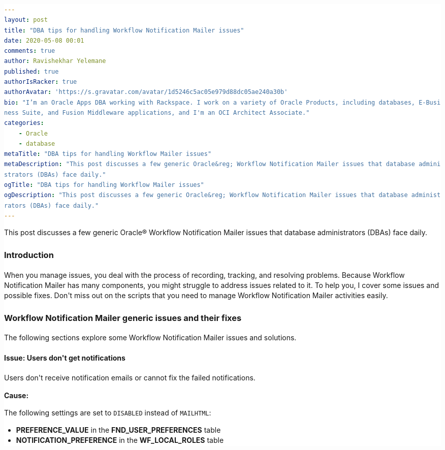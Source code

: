 ```yaml
---
layout: post
title: "DBA tips for handling Workflow Notification Mailer issues"
date: 2020-05-08 00:01
comments: true
author: Ravishekhar Yelemane
published: true
authorIsRacker: true
authorAvatar: 'https://s.gravatar.com/avatar/1d5246c5ac05e979d88dc05ae240a30b'
bio: "I’m an Oracle Apps DBA working with Rackspace. I work on a variety of Oracle Products, including databases, E-Business Suite, and Fusion Middleware applications, and I'm an OCI Architect Associate."
categories:
    - Oracle
    - database
metaTitle: "DBA tips for handling Workflow Mailer issues"
metaDescription: "This post discusses a few generic Oracle&reg; Workflow Notification Mailer issues that database administrators (DBAs) face daily."
ogTitle: "DBA tips for handling Workflow Mailer issues"
ogDescription: "This post discusses a few generic Oracle&reg; Workflow Notification Mailer issues that database administrators (DBAs) face daily."
---
```


This post discusses a few generic Oracle&reg; Workflow Notification Mailer issues that database administrators
(DBAs) face daily.



### Introduction

When you manage issues, you deal with the process of recording, tracking, and resolving problems. Because
Workflow Notification Mailer has many components, you might struggle to address issues related to it. To
help you, I cover some issues and possible fixes. Don't miss out on the scripts that you need to manage
Workflow Notification Mailer activities easily.

### Workflow Notification Mailer generic issues and their fixes

The following sections explore some Workflow Notification Mailer issues and solutions.

#### Issue: Users don't get notifications

Users don't receive notification emails or cannot fix the failed notifications.

**Cause:**

The following settings are set to `DISABLED` instead of `MAILHTML`:

- **PREFERENCE_VALUE** in the **FND_USER_PREFERENCES** table
- **NOTIFICATION_PREFERENCE** in the **WF_LOCAL_ROLES** table
